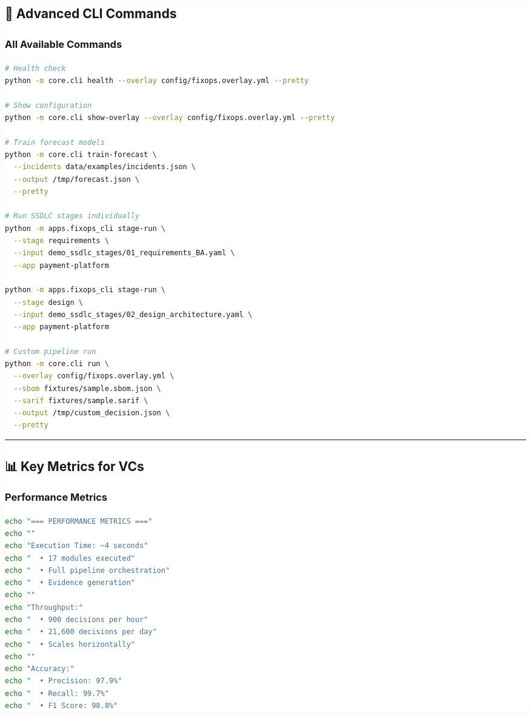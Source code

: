 
## 🔧 Advanced CLI Commands

### All Available Commands

```bash
# Health check
python -m core.cli health --overlay config/fixops.overlay.yml --pretty

# Show configuration
python -m core.cli show-overlay --overlay config/fixops.overlay.yml --pretty

# Train forecast models
python -m core.cli train-forecast \
  --incidents data/examples/incidents.json \
  --output /tmp/forecast.json \
  --pretty

# Run SSDLC stages individually
python -m apps.fixops_cli stage-run \
  --stage requirements \
  --input demo_ssdlc_stages/01_requirements_BA.yaml \
  --app payment-platform

python -m apps.fixops_cli stage-run \
  --stage design \
  --input demo_ssdlc_stages/02_design_architecture.yaml \
  --app payment-platform

# Custom pipeline run
python -m core.cli run \
  --overlay config/fixops.overlay.yml \
  --sbom fixtures/sample.sbom.json \
  --sarif fixtures/sample.sarif \
  --output /tmp/custom_decision.json \
  --pretty
```

---

## 📊 Key Metrics for VCs

### Performance Metrics

```bash
echo "=== PERFORMANCE METRICS ==="
echo ""
echo "Execution Time: ~4 seconds"
echo "  • 17 modules executed"
echo "  • Full pipeline orchestration"
echo "  • Evidence generation"
echo ""
echo "Throughput:"
echo "  • 900 decisions per hour"
echo "  • 21,600 decisions per day"
echo "  • Scales horizontally"
echo ""
echo "Accuracy:"
echo "  • Precision: 97.9%"
echo "  • Recall: 99.7%"
echo "  • F1 Score: 98.8%"
```
